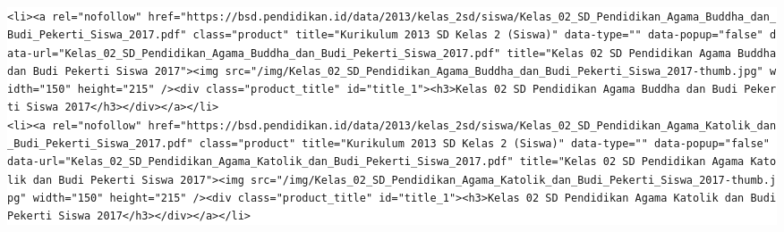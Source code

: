     <li><a rel="nofollow" href="https://bsd.pendidikan.id/data/2013/kelas_2sd/siswa/Kelas_02_SD_Pendidikan_Agama_Buddha_dan_Budi_Pekerti_Siswa_2017.pdf" class="product" title="Kurikulum 2013 SD Kelas 2 (Siswa)" data-type="" data-popup="false" data-url="Kelas_02_SD_Pendidikan_Agama_Buddha_dan_Budi_Pekerti_Siswa_2017.pdf" title="Kelas 02 SD Pendidikan Agama Buddha dan Budi Pekerti Siswa 2017"><img src="/img/Kelas_02_SD_Pendidikan_Agama_Buddha_dan_Budi_Pekerti_Siswa_2017-thumb.jpg" width="150" height="215" /><div class="product_title" id="title_1"><h3>Kelas 02 SD Pendidikan Agama Buddha dan Budi Pekerti Siswa 2017</h3></div></a></li>
    <li><a rel="nofollow" href="https://bsd.pendidikan.id/data/2013/kelas_2sd/siswa/Kelas_02_SD_Pendidikan_Agama_Katolik_dan_Budi_Pekerti_Siswa_2017.pdf" class="product" title="Kurikulum 2013 SD Kelas 2 (Siswa)" data-type="" data-popup="false" data-url="Kelas_02_SD_Pendidikan_Agama_Katolik_dan_Budi_Pekerti_Siswa_2017.pdf" title="Kelas 02 SD Pendidikan Agama Katolik dan Budi Pekerti Siswa 2017"><img src="/img/Kelas_02_SD_Pendidikan_Agama_Katolik_dan_Budi_Pekerti_Siswa_2017-thumb.jpg" width="150" height="215" /><div class="product_title" id="title_1"><h3>Kelas 02 SD Pendidikan Agama Katolik dan Budi Pekerti Siswa 2017</h3></div></a></li>